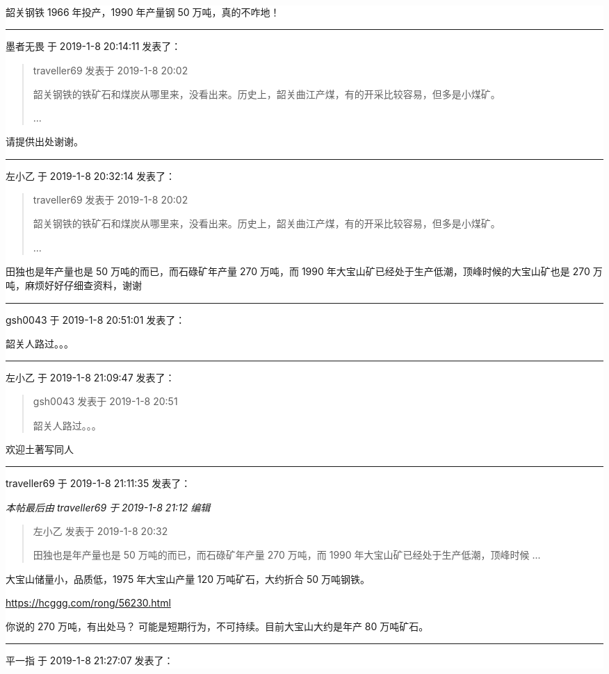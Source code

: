 韶关钢铁 1966 年投产，1990 年产量钢 50 万吨，真的不咋地！

---

墨者无畏 于 2019-1-8 20:14:11 发表了：

> traveller69 发表于 2019-1-8 20:02
>
> 韶关钢铁的铁矿石和煤炭从哪里来，没看出来。历史上，韶关曲江产煤，有的开采比较容易，但多是小煤矿。
>
> ...

请提供出处谢谢。

---

左小乙 于 2019-1-8 20:32:14 发表了：

> traveller69 发表于 2019-1-8 20:02
>
> 韶关钢铁的铁矿石和煤炭从哪里来，没看出来。历史上，韶关曲江产煤，有的开采比较容易，但多是小煤矿。
>
> ...

田独也是年产量也是 50 万吨的而已，而石碌矿年产量 270 万吨，而 1990 年大宝山矿已经处于生产低潮，顶峰时候的大宝山矿也是 270 万吨，麻烦好好仔细查资料，谢谢

---

gsh0043 于 2019-1-8 20:51:01 发表了：

韶关人路过。。。

---

左小乙 于 2019-1-8 21:09:47 发表了：

> gsh0043 发表于 2019-1-8 20:51
>
> 韶关人路过。。。

欢迎土著写同人

---

traveller69 于 2019-1-8 21:11:35 发表了：

_本帖最后由 traveller69 于 2019-1-8 21:12 编辑_

> 左小乙 发表于 2019-1-8 20:32
>
> 田独也是年产量也是 50 万吨的而已，而石碌矿年产量 270 万吨，而 1990 年大宝山矿已经处于生产低潮，顶峰时候 ...

大宝山储量小，品质低，1975 年大宝山产量 120 万吨矿石，大约折合 50 万吨钢铁。

https://hcggg.com/rong/56230.html

你说的 270 万吨，有出处马？ 可能是短期行为，不可持续。目前大宝山大约是年产 80 万吨矿石。

---

平一指 于 2019-1-8 21:27:07 发表了：
